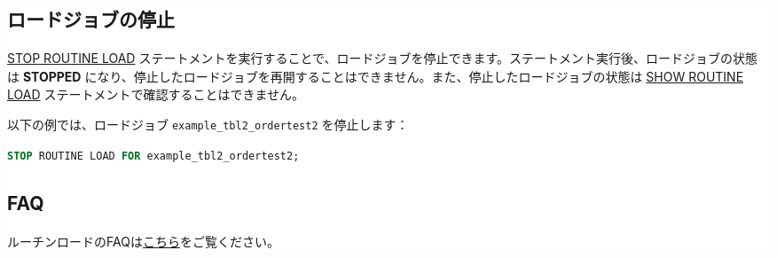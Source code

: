 ## ロードジョブの停止

[STOP ROUTINE LOAD](../sql-reference/sql-statements/data-manipulation/STOP_ROUTINE_LOAD.md) ステートメントを実行することで、ロードジョブを停止できます。ステートメント実行後、ロードジョブの状態は **STOPPED** になり、停止したロードジョブを再開することはできません。また、停止したロードジョブの状態は [SHOW ROUTINE LOAD](../sql-reference/sql-statements/data-manipulation/SHOW_ROUTINE_LOAD.md) ステートメントで確認することはできません。

以下の例では、ロードジョブ `example_tbl2_ordertest2` を停止します：

```SQL
STOP ROUTINE LOAD FOR example_tbl2_ordertest2;
```

## FAQ

ルーチンロードのFAQは[こちら](../faq/loading/Routine_load_faq.md)をご覧ください。